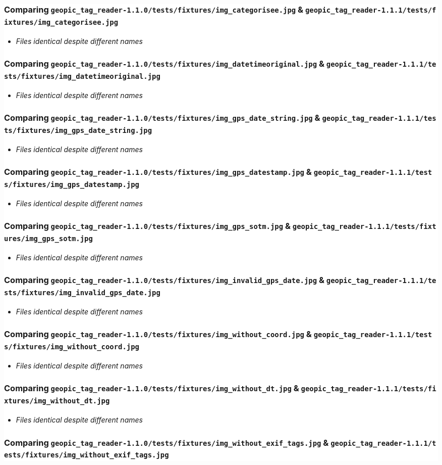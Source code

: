 ### Comparing `geopic_tag_reader-1.1.0/tests/fixtures/img_categorisee.jpg` & `geopic_tag_reader-1.1.1/tests/fixtures/img_categorisee.jpg`

 * *Files identical despite different names*

### Comparing `geopic_tag_reader-1.1.0/tests/fixtures/img_datetimeoriginal.jpg` & `geopic_tag_reader-1.1.1/tests/fixtures/img_datetimeoriginal.jpg`

 * *Files identical despite different names*

### Comparing `geopic_tag_reader-1.1.0/tests/fixtures/img_gps_date_string.jpg` & `geopic_tag_reader-1.1.1/tests/fixtures/img_gps_date_string.jpg`

 * *Files identical despite different names*

### Comparing `geopic_tag_reader-1.1.0/tests/fixtures/img_gps_datestamp.jpg` & `geopic_tag_reader-1.1.1/tests/fixtures/img_gps_datestamp.jpg`

 * *Files identical despite different names*

### Comparing `geopic_tag_reader-1.1.0/tests/fixtures/img_gps_sotm.jpg` & `geopic_tag_reader-1.1.1/tests/fixtures/img_gps_sotm.jpg`

 * *Files identical despite different names*

### Comparing `geopic_tag_reader-1.1.0/tests/fixtures/img_invalid_gps_date.jpg` & `geopic_tag_reader-1.1.1/tests/fixtures/img_invalid_gps_date.jpg`

 * *Files identical despite different names*

### Comparing `geopic_tag_reader-1.1.0/tests/fixtures/img_without_coord.jpg` & `geopic_tag_reader-1.1.1/tests/fixtures/img_without_coord.jpg`

 * *Files identical despite different names*

### Comparing `geopic_tag_reader-1.1.0/tests/fixtures/img_without_dt.jpg` & `geopic_tag_reader-1.1.1/tests/fixtures/img_without_dt.jpg`

 * *Files identical despite different names*

### Comparing `geopic_tag_reader-1.1.0/tests/fixtures/img_without_exif_tags.jpg` & `geopic_tag_reader-1.1.1/tests/fixtures/img_without_exif_tags.jpg`
